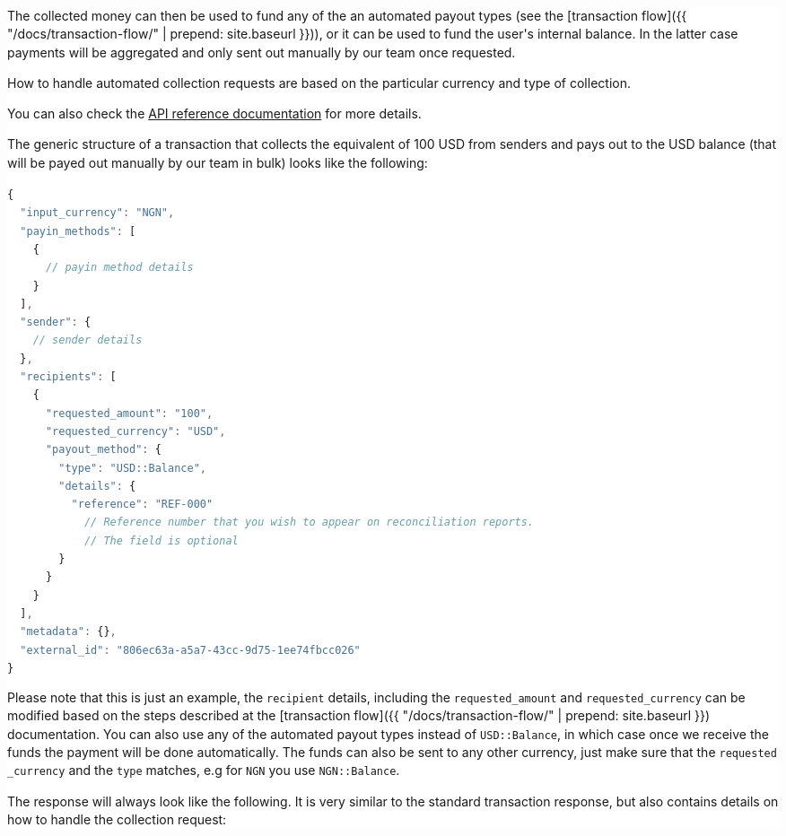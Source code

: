 The collected money can then be used to fund any of the an automated payout types (see the [transaction flow]({{ "/docs/transaction-flow/" | prepend: site.baseurl }})), or it can be used to fund the user's internal balance. In the latter case payments will be aggregated and only sent out manually by our team once requested.

How to handle automated collection requests are based on the particular currency and type of collection.

You can also check the [API reference documentation](https://api.transferzero.com/documentation#fetching-possible-payin-methods) for more details.

The generic structure of a transaction that collects the equivalent of 100 USD from senders and pays out to the USD balance (that will be payed out manually by our team in bulk) looks like the following:

```javascript
{
  "input_currency": "NGN",
  "payin_methods": [
    {
      // payin method details
    }
  ],
  "sender": {
    // sender details
  },
  "recipients": [
    {
      "requested_amount": "100",
      "requested_currency": "USD",
      "payout_method": {
        "type": "USD::Balance",
        "details": {
          "reference": "REF-000"
            // Reference number that you wish to appear on reconciliation reports.
            // The field is optional
        }
      }
    }
  ],
  "metadata": {},
  "external_id": "806ec63a-a5a7-43cc-9d75-1ee74fbcc026"
}
```

Please note that this is just an example, the `recipient` details, including the `requested_amount` and `requested_currency` can be modified based on the steps described at the [transaction flow]({{ "/docs/transaction-flow/" | prepend: site.baseurl }}) documentation. You can also use any of the automated payout types instead of `USD::Balance`, in which case once we receive the funds the payment will be done automatically. The funds can also be sent to any other currency, just make sure that the `requested_currency` and the `type` matches, e.g for `NGN` you use `NGN::Balance`.

The response will always look like the following. It is very similar to the standard transaction response, but also contains details on how to handle the collection request:
